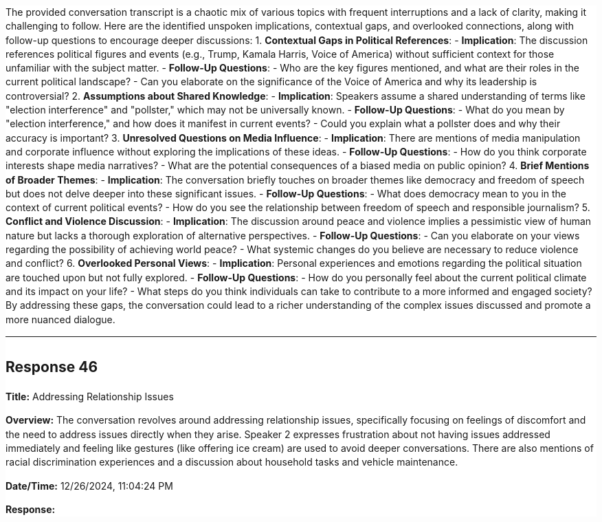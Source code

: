 The provided conversation transcript is a chaotic mix of various topics with frequent interruptions and a lack of clarity, making it challenging to follow. Here are the identified unspoken implications, contextual gaps, and overlooked connections, along with follow-up questions to encourage deeper discussions:  1. **Contextual Gaps in Political References**:    - **Implication**: The discussion references political figures and events (e.g., Trump, Kamala Harris, Voice of America) without sufficient context for those unfamiliar with the subject matter.    - **Follow-Up Questions**:       - Who are the key figures mentioned, and what are their roles in the current political landscape?      - Can you elaborate on the significance of the Voice of America and why its leadership is controversial?  2. **Assumptions about Shared Knowledge**:    - **Implication**: Speakers assume a shared understanding of terms like "election interference" and "pollster," which may not be universally known.    - **Follow-Up Questions**:       - What do you mean by "election interference," and how does it manifest in current events?      - Could you explain what a pollster does and why their accuracy is important?  3. **Unresolved Questions on Media Influence**:    - **Implication**: There are mentions of media manipulation and corporate influence without exploring the implications of these ideas.    - **Follow-Up Questions**:       - How do you think corporate interests shape media narratives?      - What are the potential consequences of a biased media on public opinion?  4. **Brief Mentions of Broader Themes**:    - **Implication**: The conversation briefly touches on broader themes like democracy and freedom of speech but does not delve deeper into these significant issues.    - **Follow-Up Questions**:       - What does democracy mean to you in the context of current political events?      - How do you see the relationship between freedom of speech and responsible journalism?  5. **Conflict and Violence Discussion**:    - **Implication**: The discussion around peace and violence implies a pessimistic view of human nature but lacks a thorough exploration of alternative perspectives.    - **Follow-Up Questions**:       - Can you elaborate on your views regarding the possibility of achieving world peace?      - What systemic changes do you believe are necessary to reduce violence and conflict?  6. **Overlooked Personal Views**:    - **Implication**: Personal experiences and emotions regarding the political situation are touched upon but not fully explored.    - **Follow-Up Questions**:       - How do you personally feel about the current political climate and its impact on your life?      - What steps do you think individuals can take to contribute to a more informed and engaged society?  By addressing these gaps, the conversation could lead to a richer understanding of the complex issues discussed and promote a more nuanced dialogue.

---

## Response 46

**Title:** Addressing Relationship Issues

**Overview:** The conversation revolves around addressing relationship issues, specifically focusing on feelings of discomfort and the need to address issues directly when they arise. Speaker 2 expresses frustration about not having issues addressed immediately and feeling like gestures (like offering ice cream) are used to avoid deeper conversations. There are also mentions of racial discrimination experiences and a discussion about household tasks and vehicle maintenance.

**Date/Time:** 12/26/2024, 11:04:24 PM

**Response:**
